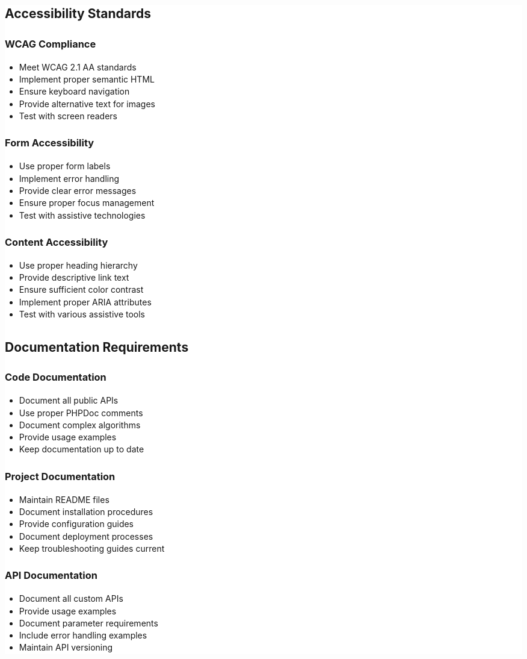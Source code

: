 ## Accessibility Standards

### WCAG Compliance

- Meet WCAG 2.1 AA standards
- Implement proper semantic HTML
- Ensure keyboard navigation
- Provide alternative text for images
- Test with screen readers

### Form Accessibility

- Use proper form labels
- Implement error handling
- Provide clear error messages
- Ensure proper focus management
- Test with assistive technologies

### Content Accessibility

- Use proper heading hierarchy
- Provide descriptive link text
- Ensure sufficient color contrast
- Implement proper ARIA attributes
- Test with various assistive tools

## Documentation Requirements

### Code Documentation

- Document all public APIs
- Use proper PHPDoc comments
- Document complex algorithms
- Provide usage examples
- Keep documentation up to date

### Project Documentation

- Maintain README files
- Document installation procedures
- Provide configuration guides
- Document deployment processes
- Keep troubleshooting guides current

### API Documentation

- Document all custom APIs
- Provide usage examples
- Document parameter requirements
- Include error handling examples
- Maintain API versioning
